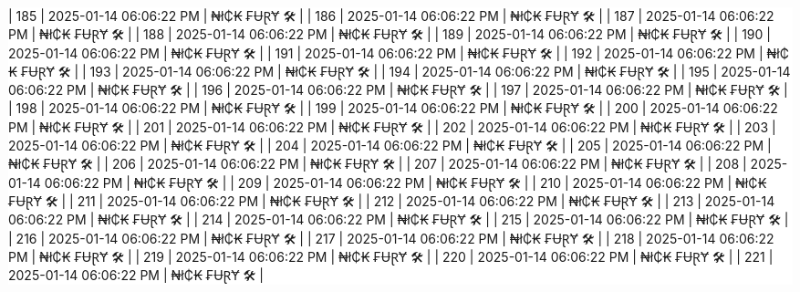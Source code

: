 | 185      | 2025-01-14 06:06:22 PM | ₦ł₵₭ ₣ɄⱤɎ 🛠️        |
| 186      | 2025-01-14 06:06:22 PM | ₦ł₵₭ ₣ɄⱤɎ 🛠️        |
| 187      | 2025-01-14 06:06:22 PM | ₦ł₵₭ ₣ɄⱤɎ 🛠️        |
| 188      | 2025-01-14 06:06:22 PM | ₦ł₵₭ ₣ɄⱤɎ 🛠️        |
| 189      | 2025-01-14 06:06:22 PM | ₦ł₵₭ ₣ɄⱤɎ 🛠️        |
| 190      | 2025-01-14 06:06:22 PM | ₦ł₵₭ ₣ɄⱤɎ 🛠️        |
| 191      | 2025-01-14 06:06:22 PM | ₦ł₵₭ ₣ɄⱤɎ 🛠️        |
| 192      | 2025-01-14 06:06:22 PM | ₦ł₵₭ ₣ɄⱤɎ 🛠️        |
| 193      | 2025-01-14 06:06:22 PM | ₦ł₵₭ ₣ɄⱤɎ 🛠️        |
| 194      | 2025-01-14 06:06:22 PM | ₦ł₵₭ ₣ɄⱤɎ 🛠️        |
| 195      | 2025-01-14 06:06:22 PM | ₦ł₵₭ ₣ɄⱤɎ 🛠️        |
| 196      | 2025-01-14 06:06:22 PM | ₦ł₵₭ ₣ɄⱤɎ 🛠️        |
| 197      | 2025-01-14 06:06:22 PM | ₦ł₵₭ ₣ɄⱤɎ 🛠️        |
| 198      | 2025-01-14 06:06:22 PM | ₦ł₵₭ ₣ɄⱤɎ 🛠️        |
| 199      | 2025-01-14 06:06:22 PM | ₦ł₵₭ ₣ɄⱤɎ 🛠️        |
| 200      | 2025-01-14 06:06:22 PM | ₦ł₵₭ ₣ɄⱤɎ 🛠️        |
| 201      | 2025-01-14 06:06:22 PM | ₦ł₵₭ ₣ɄⱤɎ 🛠️        |
| 202      | 2025-01-14 06:06:22 PM | ₦ł₵₭ ₣ɄⱤɎ 🛠️        |
| 203      | 2025-01-14 06:06:22 PM | ₦ł₵₭ ₣ɄⱤɎ 🛠️        |
| 204      | 2025-01-14 06:06:22 PM | ₦ł₵₭ ₣ɄⱤɎ 🛠️        |
| 205      | 2025-01-14 06:06:22 PM | ₦ł₵₭ ₣ɄⱤɎ 🛠️        |
| 206      | 2025-01-14 06:06:22 PM | ₦ł₵₭ ₣ɄⱤɎ 🛠️        |
| 207      | 2025-01-14 06:06:22 PM | ₦ł₵₭ ₣ɄⱤɎ 🛠️        |
| 208      | 2025-01-14 06:06:22 PM | ₦ł₵₭ ₣ɄⱤɎ 🛠️        |
| 209      | 2025-01-14 06:06:22 PM | ₦ł₵₭ ₣ɄⱤɎ 🛠️        |
| 210      | 2025-01-14 06:06:22 PM | ₦ł₵₭ ₣ɄⱤɎ 🛠️        |
| 211      | 2025-01-14 06:06:22 PM | ₦ł₵₭ ₣ɄⱤɎ 🛠️        |
| 212      | 2025-01-14 06:06:22 PM | ₦ł₵₭ ₣ɄⱤɎ 🛠️        |
| 213      | 2025-01-14 06:06:22 PM | ₦ł₵₭ ₣ɄⱤɎ 🛠️        |
| 214      | 2025-01-14 06:06:22 PM | ₦ł₵₭ ₣ɄⱤɎ 🛠️        |
| 215      | 2025-01-14 06:06:22 PM | ₦ł₵₭ ₣ɄⱤɎ 🛠️        |
| 216      | 2025-01-14 06:06:22 PM | ₦ł₵₭ ₣ɄⱤɎ 🛠️        |
| 217      | 2025-01-14 06:06:22 PM | ₦ł₵₭ ₣ɄⱤɎ 🛠️        |
| 218      | 2025-01-14 06:06:22 PM | ₦ł₵₭ ₣ɄⱤɎ 🛠️        |
| 219      | 2025-01-14 06:06:22 PM | ₦ł₵₭ ₣ɄⱤɎ 🛠️        |
| 220      | 2025-01-14 06:06:22 PM | ₦ł₵₭ ₣ɄⱤɎ 🛠️        |
| 221      | 2025-01-14 06:06:22 PM | ₦ł₵₭ ₣ɄⱤɎ 🛠️        |
